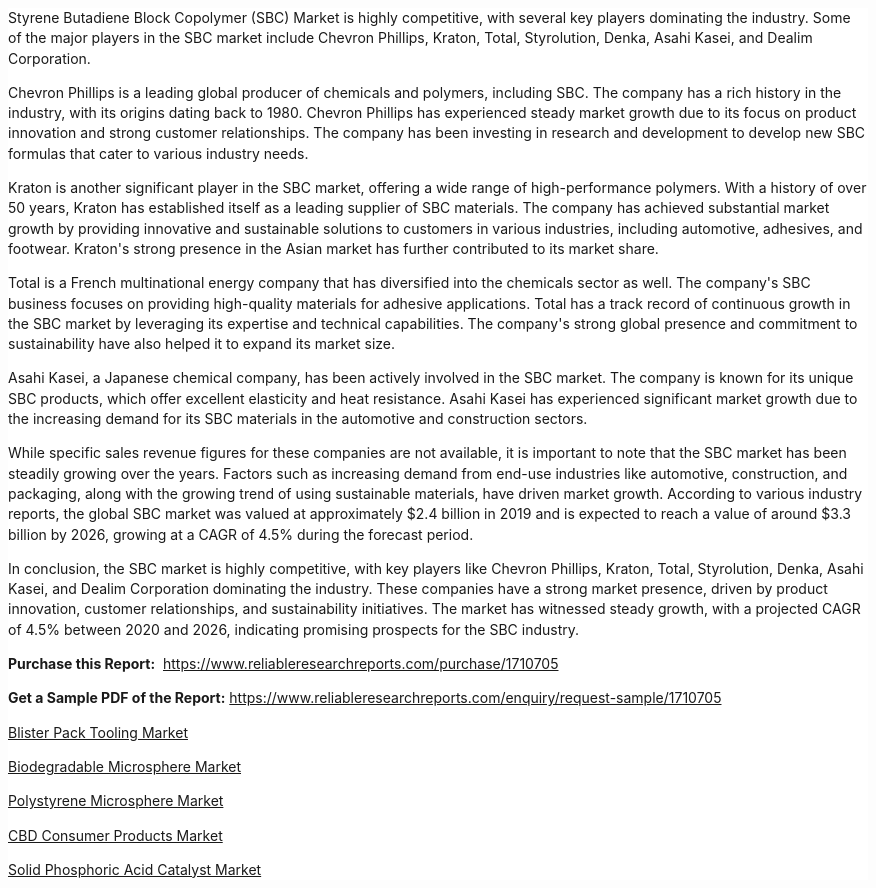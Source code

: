<p><p>Styrene Butadiene Block Copolymer (SBC) Market is highly competitive, with several key players dominating the industry. Some of the major players in the SBC market include Chevron Phillips, Kraton, Total, Styrolution, Denka, Asahi Kasei, and Dealim Corporation.</p><p>Chevron Phillips is a leading global producer of chemicals and polymers, including SBC. The company has a rich history in the industry, with its origins dating back to 1980. Chevron Phillips has experienced steady market growth due to its focus on product innovation and strong customer relationships. The company has been investing in research and development to develop new SBC formulas that cater to various industry needs.</p><p>Kraton is another significant player in the SBC market, offering a wide range of high-performance polymers. With a history of over 50 years, Kraton has established itself as a leading supplier of SBC materials. The company has achieved substantial market growth by providing innovative and sustainable solutions to customers in various industries, including automotive, adhesives, and footwear. Kraton's strong presence in the Asian market has further contributed to its market share.</p><p>Total is a French multinational energy company that has diversified into the chemicals sector as well. The company's SBC business focuses on providing high-quality materials for adhesive applications. Total has a track record of continuous growth in the SBC market by leveraging its expertise and technical capabilities. The company's strong global presence and commitment to sustainability have also helped it to expand its market size.</p><p>Asahi Kasei, a Japanese chemical company, has been actively involved in the SBC market. The company is known for its unique SBC products, which offer excellent elasticity and heat resistance. Asahi Kasei has experienced significant market growth due to the increasing demand for its SBC materials in the automotive and construction sectors.</p><p>While specific sales revenue figures for these companies are not available, it is important to note that the SBC market has been steadily growing over the years. Factors such as increasing demand from end-use industries like automotive, construction, and packaging, along with the growing trend of using sustainable materials, have driven market growth. According to various industry reports, the global SBC market was valued at approximately $2.4 billion in 2019 and is expected to reach a value of around $3.3 billion by 2026, growing at a CAGR of 4.5% during the forecast period.</p><p>In conclusion, the SBC market is highly competitive, with key players like Chevron Phillips, Kraton, Total, Styrolution, Denka, Asahi Kasei, and Dealim Corporation dominating the industry. These companies have a strong market presence, driven by product innovation, customer relationships, and sustainability initiatives. The market has witnessed steady growth, with a projected CAGR of 4.5% between 2020 and 2026, indicating promising prospects for the SBC industry.</p></p>
<p><strong>Purchase this Report:</strong>&nbsp;&nbsp;<a href="https://www.reliableresearchreports.com/purchase/1710705">https://www.reliableresearchreports.com/purchase/1710705</a></p>
<p></p>
<p><strong>Get a Sample PDF of the Report:</strong>&nbsp;<a href="https://www.reliableresearchreports.com/enquiry/request-sample/1710705">https://www.reliableresearchreports.com/enquiry/request-sample/1710705</a></p>
<p><p><a href="https://medium.com/@besaosmani1903/blister-pack-tooling-market-trends-and-market-analysis-forecasted-for-period-2023-2030-0378beca6e03">Blister Pack Tooling Market</a></p><p><a href="https://www.linkedin.com/pulse/biodegradable-microsphere-market-insights-players-forecast-dmunc/">Biodegradable Microsphere Market</a></p><p><a href="https://www.linkedin.com/pulse/polystyrene-microsphere-market-size-growth-forecast-from-2023-xllec/">Polystyrene Microsphere Market</a></p><p><a href="https://medium.com/@dritasmani2022/cbd-consumer-products-market-exploring-market-share-market-trends-and-future-growth-a80c04800624">CBD Consumer Products Market</a></p><p><a href="https://www.linkedin.com/pulse/solid-phosphoric-acid-catalyst-market-size-growth-forecast-n376e/">Solid Phosphoric Acid Catalyst Market</a></p></p>